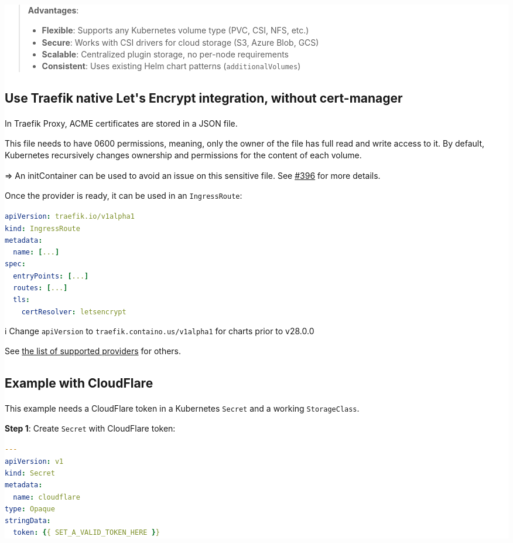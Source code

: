> **Advantages**:
>
> - **Flexible**: Supports any Kubernetes volume type (PVC, CSI, NFS, etc.)
> - **Secure**: Works with CSI drivers for cloud storage (S3, Azure Blob, GCS)
> - **Scalable**: Centralized plugin storage, no per-node requirements
> - **Consistent**: Uses existing Helm chart patterns (`additionalVolumes`)

## Use Traefik native Let's Encrypt integration, without cert-manager

In Traefik Proxy, ACME certificates are stored in a JSON file.

This file needs to have 0600 permissions, meaning, only the owner of the file has full read and write access to it.
By default, Kubernetes recursively changes ownership and permissions for the content of each volume.

=> An initContainer can be used to avoid an issue on this sensitive file.
See [#396](https://github.com/traefik/traefik-helm-chart/issues/396) for more details.

Once the provider is ready, it can be used in an `IngressRoute`:

```yaml
apiVersion: traefik.io/v1alpha1
kind: IngressRoute
metadata:
  name: [...]
spec:
  entryPoints: [...]
  routes: [...]
  tls:
    certResolver: letsencrypt
```

:information_source: Change `apiVersion` to `traefik.containo.us/v1alpha1` for charts prior to v28.0.0

See [the list of supported providers](https://doc.traefik.io/traefik/https/acme/#providers) for others.

## Example with CloudFlare

This example needs a CloudFlare token in a Kubernetes `Secret` and a working `StorageClass`.

**Step 1**: Create `Secret` with CloudFlare token:

```yaml
---
apiVersion: v1
kind: Secret
metadata:
  name: cloudflare
type: Opaque
stringData:
  token: {{ SET_A_VALID_TOKEN_HERE }}
```
